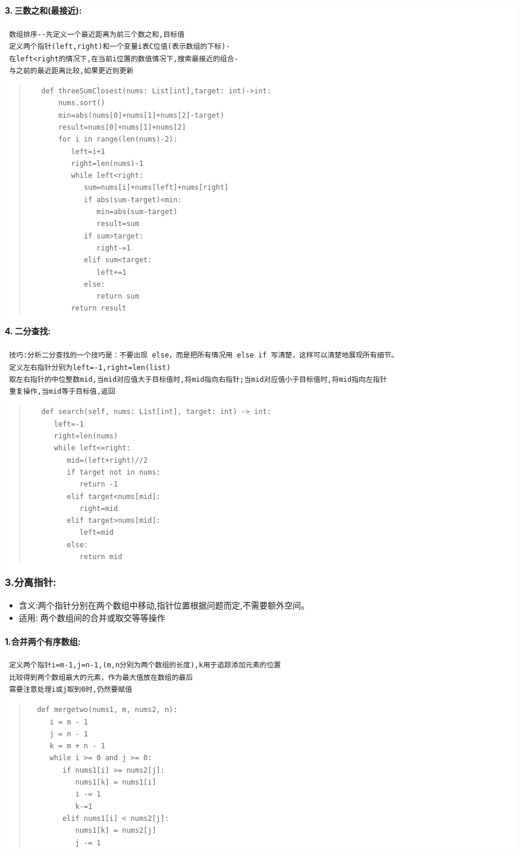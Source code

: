 #### 3. 三数之和(最接近): 
     数组排序--先定义一个最近距离为前三个数之和,目标值
     定义两个指针(left,right)和一个变量i表C位值(表示数组的下标)-
     在left<right的情况下,在当前i位置的数值情况下,搜索最接近的组合-
     与之前的最近距离比较,如果更近则更新
>        def threeSumClosest(nums: List[int],target: int)->int:
>            nums.sort()
>            min=abs(nums[0]+nums[1]+nums[2]-target)
>            result=nums[0]+nums[1]+nums[2]
>            for i in range(len(nums)-2):
>               left=i+1
>               right=len(nums)-1
>               while left<right:
>                  sum=nums[i]+nums[left]+nums[right]
>                  if abs(sum-target)<min:
>                     min=abs(sum-target)
>                     result=sum
>                  if sum>target:
>                     right-=1
>                  elif sum<target:
>                     left+=1
>                  else:
>                     return sum
>               return result
                    
#### 4. 二分查找: 
     技巧:分析二分查找的一个技巧是：不要出现 else，而是把所有情况用 else if 写清楚，这样可以清楚地展现所有细节。
     定义左右指针分别为left=-1,right=len(list)
     取左右指针的中位整数mid,当mid对应值大于目标值时,将mid指向右指针;当mid对应值小于目标值时,将mid指向左指针
     重复操作,当mid等于目标值,返回
>        def search(self, nums: List[int], target: int) -> int:
>           left=-1
>           right=len(nums)
>           while left<=right:
>              mid=(left+right)//2
>              if target not in nums:
>                 return -1
>              elif target<nums[mid]:
>                 right=mid
>              elif target>nums[mid]:
>                 left=mid
>              else:
>                 return mid
    
### 3.分离指针: 
-    含义:两个指针分别在两个数组中移动,指针位置根据问题而定,不需要额外空间。
-    适用: 两个数组间的合并或取交等等操作
#### 1.合并两个有序数组:
     定义两个指针i=m-1,j=n-1,(m,n分别为两个数组的长度),k用于追踪添加元素的位置
     比较得到两个数组最大的元素，作为最大值放在数组的最后
     需要注意处理i或j取到0时,仍然要赋值
>       def mergetwo(nums1, m, nums2, n):
>          i = m - 1
>          j = n - 1
>          k = m + n - 1
>          while i >= 0 and j >= 0:
>             if nums1[i] >= nums2[j]:
>                nums1[k] = nums1[i]
>                i -= 1
>                k-=1
>             elif nums1[i] < nums2[j]:
>                nums1[k] = nums2[j]
>                j -= 1